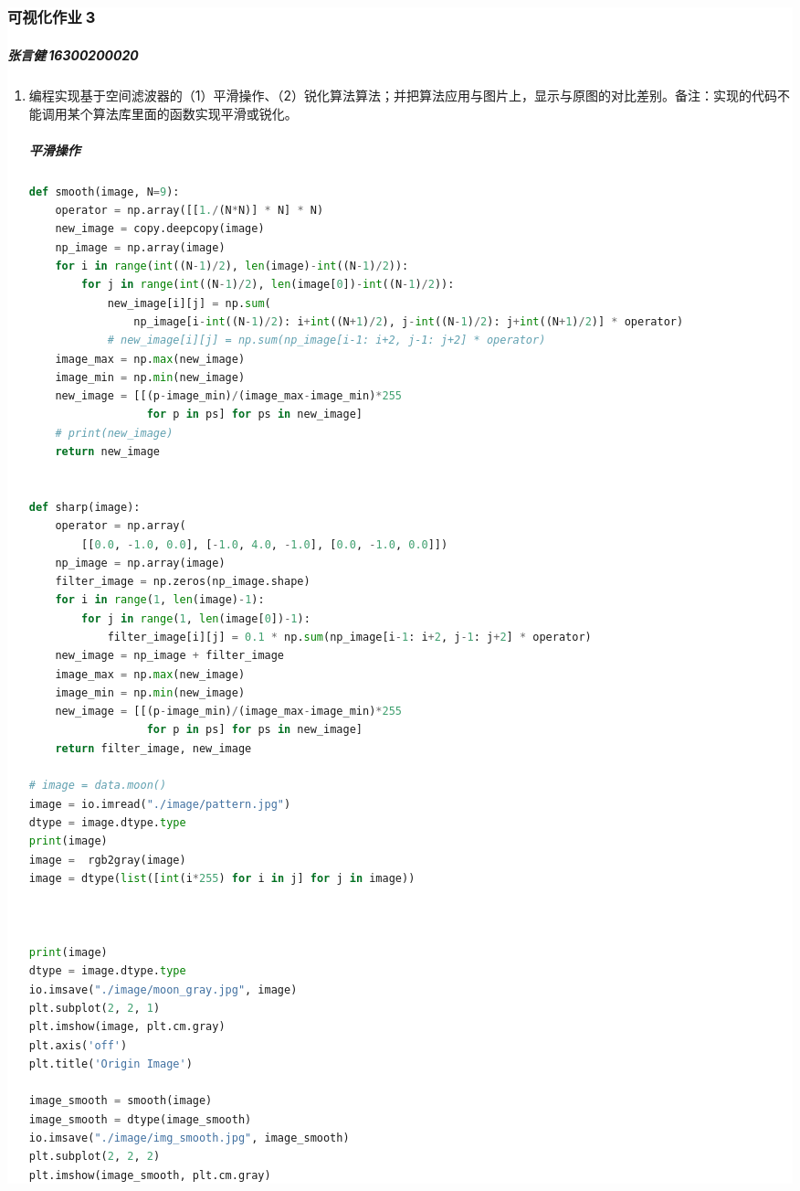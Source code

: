 ### 可视化作业 3

##### 张言健 16300200020

1. 编程实现基于空间滤波器的（1）平滑操作、（2）锐化算法算法；并把算法应用与图片上，显示与原图的对比差别。备注：实现的代码不能调用某个算法库里面的函数实现平滑或锐化。

   ##### 平滑操作

   ```python
   def smooth(image, N=9):
       operator = np.array([[1./(N*N)] * N] * N)
       new_image = copy.deepcopy(image)
       np_image = np.array(image)
       for i in range(int((N-1)/2), len(image)-int((N-1)/2)):
           for j in range(int((N-1)/2), len(image[0])-int((N-1)/2)):
               new_image[i][j] = np.sum(
                   np_image[i-int((N-1)/2): i+int((N+1)/2), j-int((N-1)/2): j+int((N+1)/2)] * operator)
               # new_image[i][j] = np.sum(np_image[i-1: i+2, j-1: j+2] * operator)
       image_max = np.max(new_image)
       image_min = np.min(new_image)
       new_image = [[(p-image_min)/(image_max-image_min)*255
                     for p in ps] for ps in new_image]
       # print(new_image)
       return new_image
   
   
   def sharp(image):
       operator = np.array(
           [[0.0, -1.0, 0.0], [-1.0, 4.0, -1.0], [0.0, -1.0, 0.0]])
       np_image = np.array(image)
       filter_image = np.zeros(np_image.shape)
       for i in range(1, len(image)-1):
           for j in range(1, len(image[0])-1):
               filter_image[i][j] = 0.1 * np.sum(np_image[i-1: i+2, j-1: j+2] * operator)
       new_image = np_image + filter_image
       image_max = np.max(new_image)
       image_min = np.min(new_image)
       new_image = [[(p-image_min)/(image_max-image_min)*255
                     for p in ps] for ps in new_image]
       return filter_image, new_image
   
   # image = data.moon()
   image = io.imread("./image/pattern.jpg")
   dtype = image.dtype.type
   print(image)
   image =  rgb2gray(image)
   image = dtype(list([int(i*255) for i in j] for j in image))
   
   
   
   print(image)
   dtype = image.dtype.type
   io.imsave("./image/moon_gray.jpg", image)
   plt.subplot(2, 2, 1)
   plt.imshow(image, plt.cm.gray)
   plt.axis('off')
   plt.title('Origin Image')
   
   image_smooth = smooth(image)
   image_smooth = dtype(image_smooth)
   io.imsave("./image/img_smooth.jpg", image_smooth)
   plt.subplot(2, 2, 2)
   plt.imshow(image_smooth, plt.cm.gray)
   ```